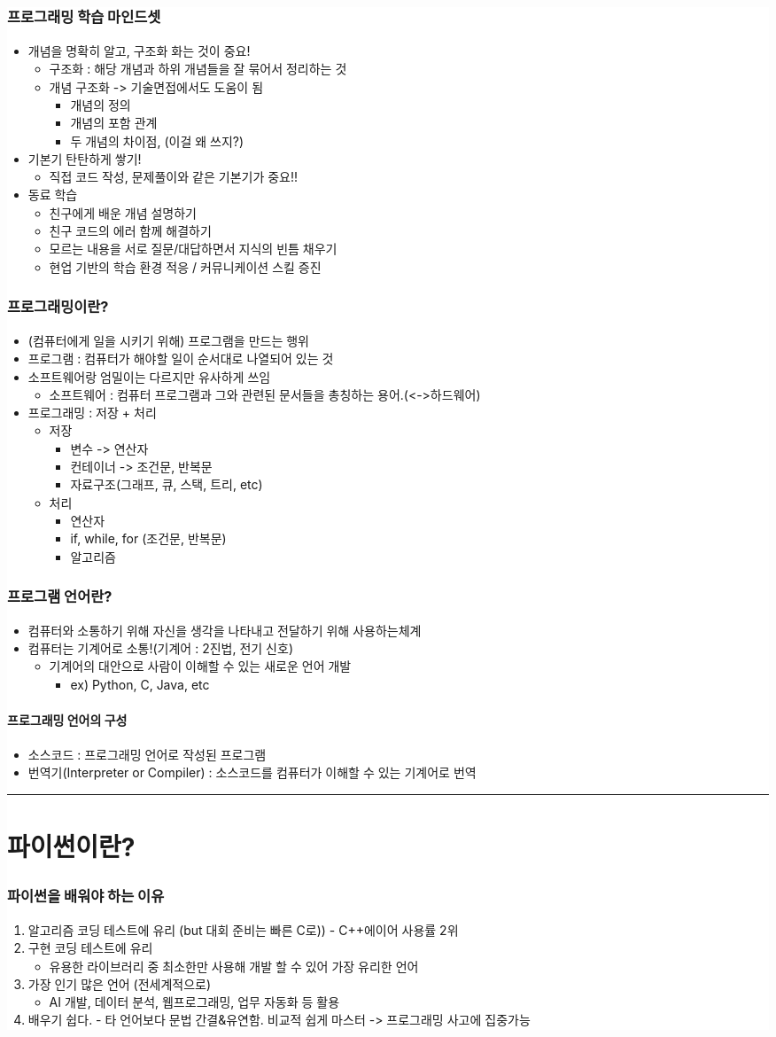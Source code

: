 ### 프로그래밍 학습 마인드셋
- 개념을 명확히 알고, 구조화 화는 것이 중요!
  - 구조화 : 해당 개념과 하위 개념들을 잘 묶어서 정리하는 것
  - 개념 구조화 -> 기술면접에서도 도움이 됨
    - 개념의 정의
    - 개념의 포함 관계
    - 두 개념의 차이점, (이걸 왜 쓰지?)
- 기본기 탄탄하게 쌓기!
  - 직접 코드 작성, 문제풀이와 같은 기본기가 중요!!
- 동료 학습
  - 친구에게 배운 개념 설명하기
  - 친구 코드의 에러 함께 해결하기
  - 모르는 내용을 서로 질문/대답하면서 지식의 빈틈 채우기
  - 현업 기반의 학습 환경 적응 / 커뮤니케이션 스킬 증진

### 프로그래밍이란?
- (컴퓨터에게 일을 시키기 위해) 프로그램을 만드는 행위
- 프로그램 : 컴퓨터가 해야할 일이 순서대로 나열되어 있는 것
- 소프트웨어랑 엄밀이는 다르지만 유사하게 쓰임
  - 소프트웨어 : 컴퓨터 프로그램과 그와 관련된 문서들을 총칭하는 용어.(<->하드웨어)
- 프로그래밍 : 저장 + 처리
  - 저장
    - 변수 -> 연산자
    - 컨테이너 -> 조건문, 반복문
    - 자료구조(그래프, 큐, 스택, 트리, etc)
  - 처리
    - 연산자
    - if, while, for (조건문, 반복문)
    - 알고리즘

### 프로그램 언어란?
- 컴퓨터와 소통하기 위해 자신을 생각을 나타내고 전달하기 위해 사용하는체계
- 컴퓨터는 기계어로 소통!(기계어 : 2진법, 전기 신호)
  - 기계어의 대안으로 사람이 이해할 수 있는 새로운 언어 개발
    - ex) Python, C, Java, etc

#### 프로그래밍 언어의 구성
- 소스코드 : 프로그래밍 언어로 작성된 프로그램
- 번역기(Interpreter or Compiler) : 소스코드를 컴퓨터가 이해할 수 있는 기계어로 번역

---
# 파이썬이란?
### 파이썬을 배워야 하는 이유
1. 알고리즘 코딩 테스트에 유리 (but 대회 준비는 빠른 C로)) - C++에이어 사용률 2위
2. 구현 코딩 테스트에 유리
   - 유용한 라이브러리 중 최소한만 사용해 개발 할 수 있어 가장 유리한 언어
3. 가장 인기 많은 언어 (전세계적으로)
   - AI 개발, 데이터 분석, 웹프로그래밍, 업무 자동화 등 활용
4. 배우기 쉽다. - 타 언어보다 문법 간결&유연함. 비교적 쉽게 마스터 -> 프로그래밍 사고에 집중가능
